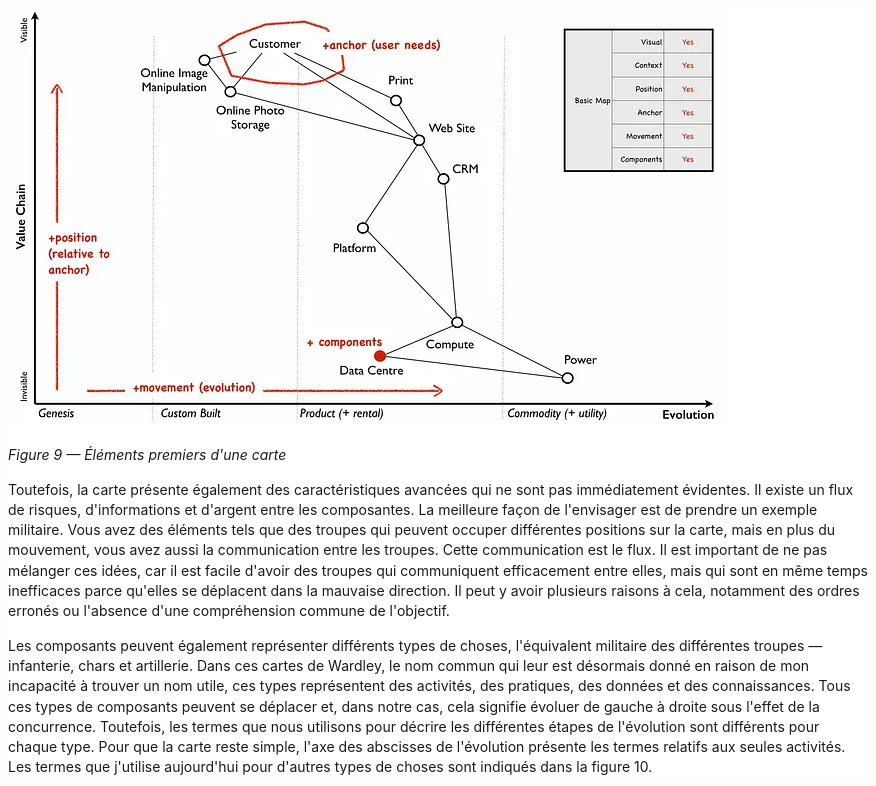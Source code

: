 ![](fr-wardley-maps/02-trouver-un-chemin/images/19UXhn8Ne74Ijfn931sjOPw.png)

_Figure 9 — Éléments premiers d'une carte_

Toutefois, la carte présente également des caractéristiques avancées qui ne sont pas immédiatement évidentes. Il existe un flux de risques, d'informations et d'argent entre les composantes. La meilleure façon de l'envisager est de prendre un exemple militaire. Vous avez des éléments tels que des troupes qui peuvent occuper différentes positions sur la carte, mais en plus du mouvement, vous avez aussi la communication entre les troupes. Cette communication est le flux. Il est important de ne pas mélanger ces idées, car il est facile d'avoir des troupes qui communiquent efficacement entre elles, mais qui sont en même temps inefficaces parce qu'elles se déplacent dans la mauvaise direction. Il peut y avoir plusieurs raisons à cela, notamment des ordres erronés ou l'absence d'une compréhension commune de l'objectif.

Les composants peuvent également représenter différents types de choses, l'équivalent militaire des différentes troupes — infanterie, chars et artillerie. Dans ces cartes de Wardley, le nom commun qui leur est désormais donné en raison de mon incapacité à trouver un nom utile, ces types représentent des activités, des pratiques, des données et des connaissances. Tous ces types de composants peuvent se déplacer et, dans notre cas, cela signifie évoluer de gauche à droite sous l'effet de la concurrence. Toutefois, les termes que nous utilisons pour décrire les différentes étapes de l'évolution sont différents pour chaque type. Pour que la carte reste simple, l'axe des abscisses de l'évolution présente les termes relatifs aux seules activités. Les termes que j'utilise aujourd'hui pour d'autres types de choses sont indiqués dans la figure 10.
